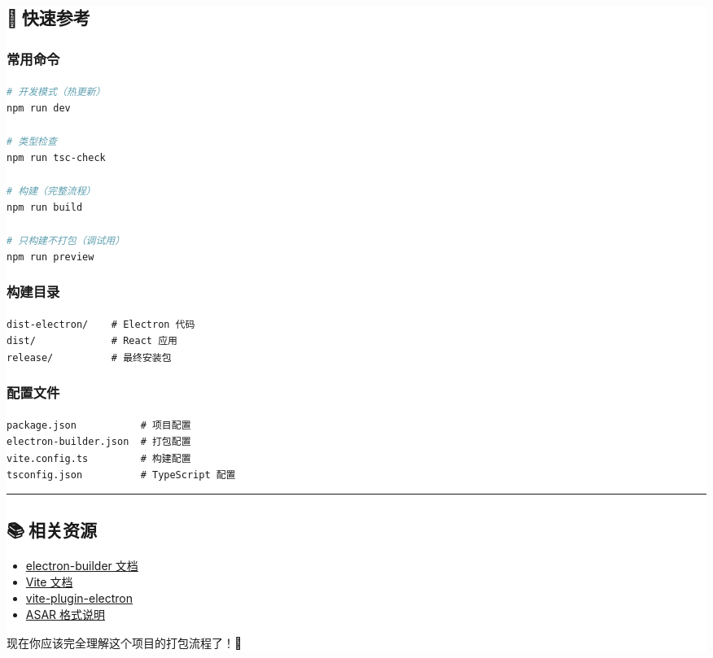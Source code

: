 
## 🚀 快速参考

### 常用命令

```bash
# 开发模式（热更新）
npm run dev

# 类型检查
npm run tsc-check

# 构建（完整流程）
npm run build

# 只构建不打包（调试用）
npm run preview
```

### 构建目录

```
dist-electron/    # Electron 代码
dist/             # React 应用
release/          # 最终安装包
```

### 配置文件

```
package.json           # 项目配置
electron-builder.json  # 打包配置
vite.config.ts         # 构建配置
tsconfig.json          # TypeScript 配置
```

---

## 📚 相关资源

- [electron-builder 文档](https://www.electron.build/)
- [Vite 文档](https://vitejs.dev/)
- [vite-plugin-electron](https://github.com/electron-vite/vite-plugin-electron)
- [ASAR 格式说明](https://github.com/electron/asar)

现在你应该完全理解这个项目的打包流程了！🎉

